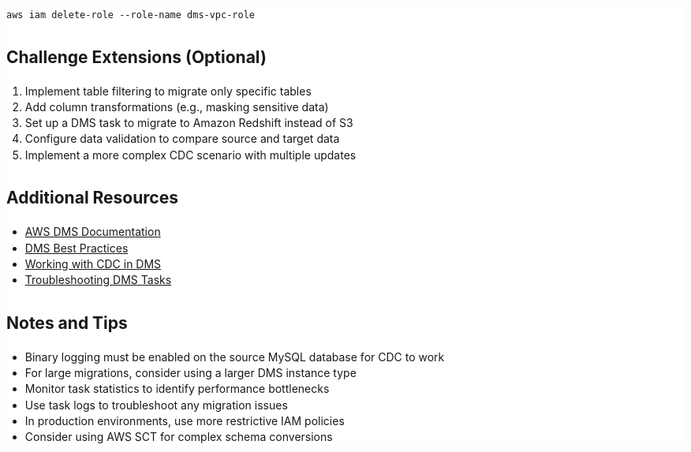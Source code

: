    ```
   aws iam delete-role --role-name dms-vpc-role
   ```

## Challenge Extensions (Optional)
1. Implement table filtering to migrate only specific tables
2. Add column transformations (e.g., masking sensitive data)
3. Set up a DMS task to migrate to Amazon Redshift instead of S3
4. Configure data validation to compare source and target data
5. Implement a more complex CDC scenario with multiple updates

## Additional Resources
- [AWS DMS Documentation](https://docs.aws.amazon.com/dms/latest/userguide/Welcome.html)
- [DMS Best Practices](https://docs.aws.amazon.com/dms/latest/userguide/CHAP_BestPractices.html)
- [Working with CDC in DMS](https://docs.aws.amazon.com/dms/latest/userguide/CHAP_Task.CDC.html)
- [Troubleshooting DMS Tasks](https://docs.aws.amazon.com/dms/latest/userguide/CHAP_Troubleshooting.html)

## Notes and Tips
- Binary logging must be enabled on the source MySQL database for CDC to work
- For large migrations, consider using a larger DMS instance type
- Monitor task statistics to identify performance bottlenecks
- Use task logs to troubleshoot any migration issues
- In production environments, use more restrictive IAM policies
- Consider using AWS SCT for complex schema conversions
